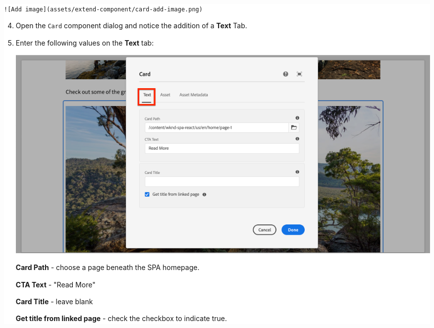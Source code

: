     ![Add image](assets/extend-component/card-add-image.png)

4. Open the `Card` component dialog and notice the addition of a **Text** Tab.
5. Enter the following values on the **Text** tab:

    ![Text Component tab](assets/extend-component/card-component-text.png)

    **Card Path** - choose a page beneath the SPA homepage.

    **CTA Text** - "Read More"

    **Card Title** - leave blank

    **Get title from linked page** - check the checkbox to indicate true.
